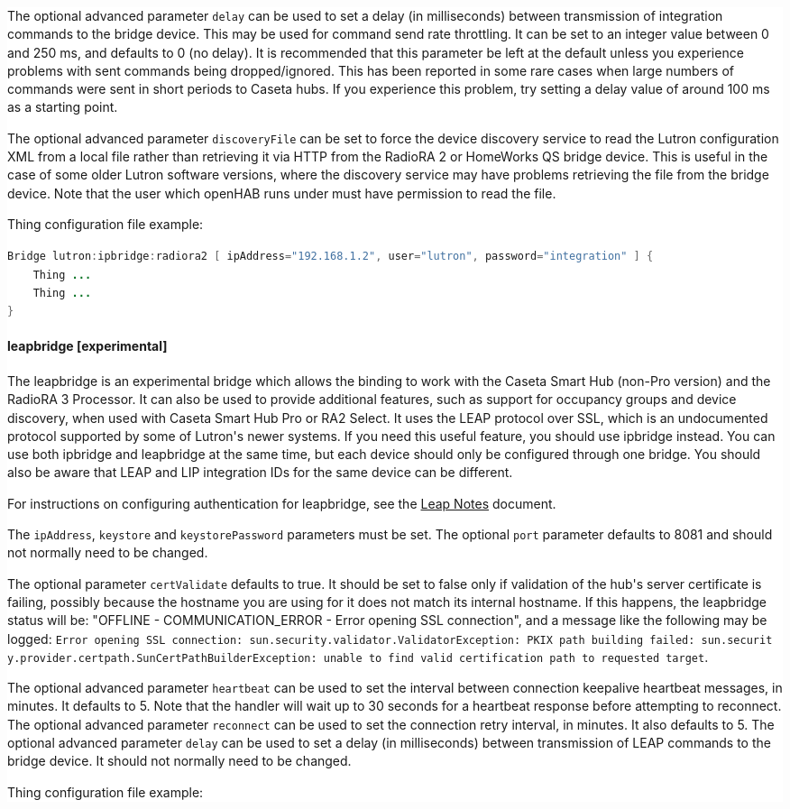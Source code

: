 The optional advanced parameter `delay` can be used to set a delay (in milliseconds) between transmission of integration commands to the bridge device.
This may be used for command send rate throttling.
It can be set to an integer value between 0 and 250 ms, and defaults to 0 (no delay).
It is recommended that this parameter be left at the default unless you experience problems with sent commands being dropped/ignored.
This has been reported in some rare cases when large numbers of commands were sent in short periods to Caseta hubs.
If you experience this problem, try setting a delay value of around 100 ms as a starting point.

The optional advanced parameter `discoveryFile` can be set to force the device discovery service to read the Lutron configuration XML from a local file rather than retrieving it via HTTP from the RadioRA 2 or HomeWorks QS bridge device.
This is useful in the case of some older Lutron software versions, where the discovery service may have problems retrieving the file from the bridge device.
Note that the user which openHAB runs under must have permission to read the file.

Thing configuration file example:

```java
Bridge lutron:ipbridge:radiora2 [ ipAddress="192.168.1.2", user="lutron", password="integration" ] {
    Thing ...
    Thing ...
}
```

#### leapbridge [**experimental**]

The leapbridge is an experimental bridge which allows the binding to work with the Caseta Smart Hub (non-Pro version) and the RadioRA 3 Processor.
It can also be used to provide additional features, such as support for occupancy groups and device discovery, when used with Caseta Smart Hub Pro or RA2 Select.
It uses the LEAP protocol over SSL, which is an undocumented protocol supported by some of Lutron's newer systems.
If you need this useful feature, you should use ipbridge instead.
You can use both ipbridge and leapbridge at the same time, but each device should only be configured through one bridge.
You should also be aware that LEAP and LIP integration IDs for the same device can be different.

For instructions on configuring authentication for leapbridge, see the [Leap Notes](doc/leapnotes.md) document.

The `ipAddress`, `keystore` and `keystorePassword` parameters must be set.
The optional `port` parameter defaults to 8081 and should not normally need to be changed.

The optional parameter `certValidate` defaults to true. It should be set to false only if validation of the hub's server certificate is failing, possibly because the hostname you are using for it does not match its internal hostname.
If this happens, the leapbridge status will be: "OFFLINE - COMMUNICATION_ERROR - Error opening SSL connection", and a message like the following may be logged:
```Error opening SSL connection: sun.security.validator.ValidatorException: PKIX path building failed: sun.security.provider.certpath.SunCertPathBuilderException: unable to find valid certification path to requested target```.

The optional advanced parameter `heartbeat` can be used to set the interval between connection keepalive heartbeat messages, in minutes.
It defaults to 5.
Note that the handler will wait up to 30 seconds for a heartbeat response before attempting to reconnect.
The optional advanced parameter `reconnect` can be used to set the connection retry interval, in minutes.
It also defaults to 5.
The optional advanced parameter `delay` can be used to set a delay (in milliseconds) between transmission of LEAP commands to the bridge device.
It should not normally need to be changed.

Thing configuration file example:

```java
```